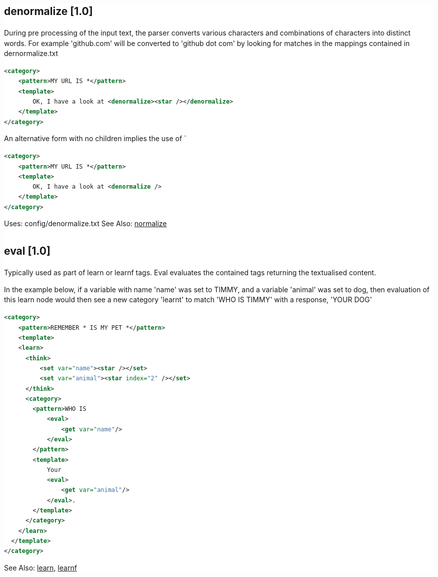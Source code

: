 ## denormalize<a name="denormalize"> [1.0]
During pre processing of the input text, the parser converts various characters and combinations of characters into distinct words. For example 'github.com' will be converted to 'github dot com' by looking for matches in the mappings contained in dernormalize.txt

```xml
<category>
    <pattern>MY URL IS *</pattern>
    <template>
        OK, I have a look at <denormalize><star /></denormalize>
    </template>
</category>
```
An alternative form with no children implies the use of `<star />
```xml
<category>
    <pattern>MY URL IS *</pattern>
    <template>
        OK, I have a look at <denormalize />
    </template>
</category>
```
Uses: config/denormalize.txt
See Also: [normalize](#normalize)

## eval<a name="eval"> [1.0]
Typically used as part of learn or learnf tags. Eval evaluates the contained tags returning the textualised content.

In the example below, if a variable with name 'name' was set to TIMMY, and a variable 'animal' was set to dog, then evaluation of this learn node would then see a new category 'learnt' to match 'WHO IS TIMMY' with a response, 'YOUR DOG'

```xml
<category>
    <pattern>REMEMBER * IS MY PET *</pattern>
    <template>
    <learn>
      <think>
          <set var="name"><star /></set>
          <set var="animal"><star index="2" /></set>
      </think>
      <category>
        <pattern>WHO IS
            <eval>
                <get var="name"/>
            </eval>
        </pattern>
        <template>
            Your
            <eval>
                <get var="animal"/>
            </eval>.
        </template>
      </category>
    </learn>
  </template>
</category>
```
See Also: [learn](#learn), [learnf](#learnf)
